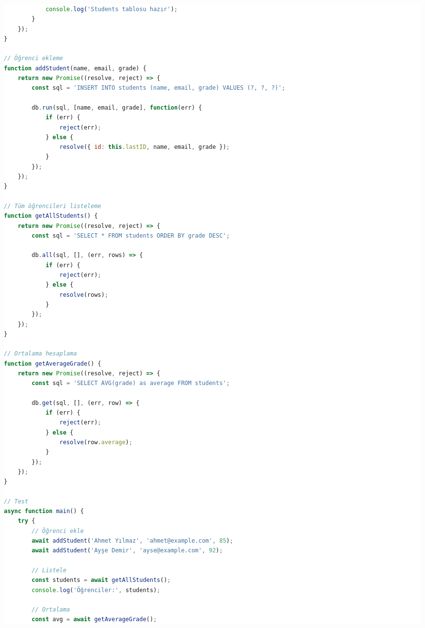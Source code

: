 ```javascript
            console.log('Students tablosu hazır');
        }
    });
}

// Öğrenci ekleme
function addStudent(name, email, grade) {
    return new Promise((resolve, reject) => {
        const sql = 'INSERT INTO students (name, email, grade) VALUES (?, ?, ?)';

        db.run(sql, [name, email, grade], function(err) {
            if (err) {
                reject(err);
            } else {
                resolve({ id: this.lastID, name, email, grade });
            }
        });
    });
}

// Tüm öğrencileri listeleme
function getAllStudents() {
    return new Promise((resolve, reject) => {
        const sql = 'SELECT * FROM students ORDER BY grade DESC';

        db.all(sql, [], (err, rows) => {
            if (err) {
                reject(err);
            } else {
                resolve(rows);
            }
        });
    });
}

// Ortalama hesaplama
function getAverageGrade() {
    return new Promise((resolve, reject) => {
        const sql = 'SELECT AVG(grade) as average FROM students';

        db.get(sql, [], (err, row) => {
            if (err) {
                reject(err);
            } else {
                resolve(row.average);
            }
        });
    });
}

// Test
async function main() {
    try {
        // Öğrenci ekle
        await addStudent('Ahmet Yılmaz', 'ahmet@example.com', 85);
        await addStudent('Ayşe Demir', 'ayse@example.com', 92);

        // Listele
        const students = await getAllStudents();
        console.log('Öğrenciler:', students);

        // Ortalama
        const avg = await getAverageGrade();
```